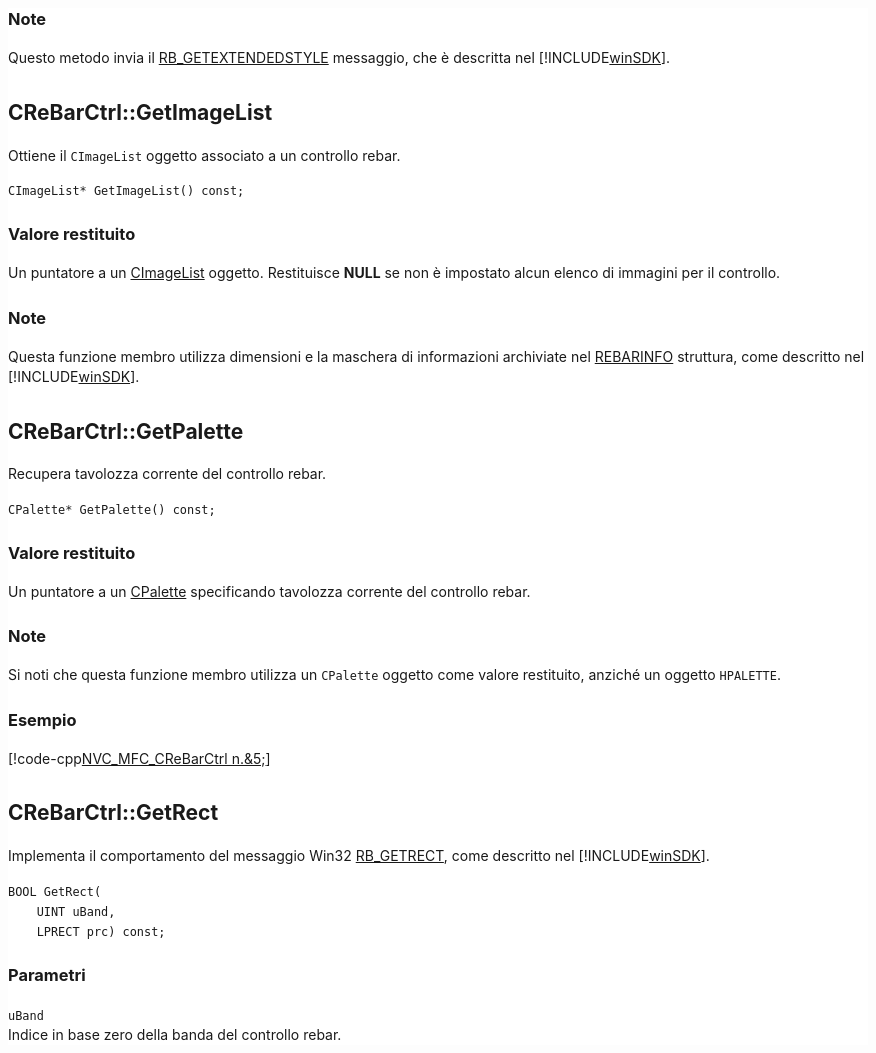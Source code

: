 ### <a name="remarks"></a>Note  
 Questo metodo invia il [RB_GETEXTENDEDSTYLE](http://msdn.microsoft.com/library/windows/desktop/bb774433) messaggio, che è descritta nel [!INCLUDE[winSDK](../../atl/includes/winsdk_md.md)].  
  
##  <a name="getimagelist"></a>CReBarCtrl::GetImageList  
 Ottiene il `CImageList` oggetto associato a un controllo rebar.  
  
```  
CImageList* GetImageList() const;  
```  
  
### <a name="return-value"></a>Valore restituito  
 Un puntatore a un [CImageList](../../mfc/reference/cimagelist-class.md) oggetto. Restituisce **NULL** se non è impostato alcun elenco di immagini per il controllo.  
  
### <a name="remarks"></a>Note  
 Questa funzione membro utilizza dimensioni e la maschera di informazioni archiviate nel [REBARINFO](http://msdn.microsoft.com/library/windows/desktop/bb774395) struttura, come descritto nel [!INCLUDE[winSDK](../../atl/includes/winsdk_md.md)].  
  
##  <a name="getpalette"></a>CReBarCtrl::GetPalette  
 Recupera tavolozza corrente del controllo rebar.  
  
```  
CPalette* GetPalette() const;  
```  
  
### <a name="return-value"></a>Valore restituito  
 Un puntatore a un [CPalette](../../mfc/reference/cpalette-class.md) specificando tavolozza corrente del controllo rebar.  
  
### <a name="remarks"></a>Note  
 Si noti che questa funzione membro utilizza un `CPalette` oggetto come valore restituito, anziché un oggetto `HPALETTE`.  
  
### <a name="example"></a>Esempio  
 [!code-cpp[NVC_MFC_CReBarCtrl n.&5;](../../mfc/reference/codesnippet/cpp/crebarctrl-class_3.cpp)]  
  
##  <a name="getrect"></a>CReBarCtrl::GetRect  
 Implementa il comportamento del messaggio Win32 [RB_GETRECT](http://msdn.microsoft.com/library/windows/desktop/bb774469), come descritto nel [!INCLUDE[winSDK](../../atl/includes/winsdk_md.md)].  
  
```  
BOOL GetRect(
    UINT uBand,  
    LPRECT prc) const;  
```  
  
### <a name="parameters"></a>Parametri  
 `uBand`  
 Indice in base zero della banda del controllo rebar.  
  